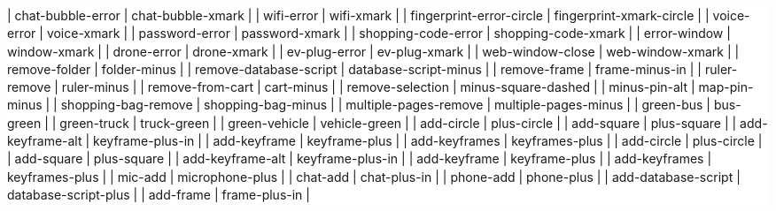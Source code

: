 | chat-bubble-error        | chat-bubble-xmark |
| wifi-error               | wifi-xmark |
| fingerprint-error-circle | fingerprint-xmark-circle |
| voice-error              | voice-xmark |
| password-error           | password-xmark |
| shopping-code-error      | shopping-code-xmark |
| error-window             | window-xmark |
| drone-error              | drone-xmark |
| ev-plug-error            | ev-plug-xmark |
| web-window-close         | web-window-xmark |
| remove-folder            | folder-minus |
| remove-database-script   | database-script-minus |
| remove-frame             | frame-minus-in |
| ruler-remove             | ruler-minus |
| remove-from-cart         | cart-minus |
| remove-selection         | minus-square-dashed |
| minus-pin-alt            | map-pin-minus |
| shopping-bag-remove      | shopping-bag-minus |
| multiple-pages-remove    | multiple-pages-minus |
| green-bus                | bus-green |
| green-truck              | truck-green |
| green-vehicle            | vehicle-green |
| add-circle               | plus-circle |
| add-square               | plus-square |
| add-keyframe-alt         | keyframe-plus-in |
| add-keyframe             | keyframe-plus |
| add-keyframes            | keyframes-plus |
| add-circle               | plus-circle |
| add-square               | plus-square |
| add-keyframe-alt         | keyframe-plus-in |
| add-keyframe             | keyframe-plus |
| add-keyframes            | keyframes-plus |
| mic-add                  | microphone-plus |
| chat-add                 | chat-plus-in |
| phone-add                | phone-plus |
| add-database-script      | database-script-plus |
| add-frame                | frame-plus-in |